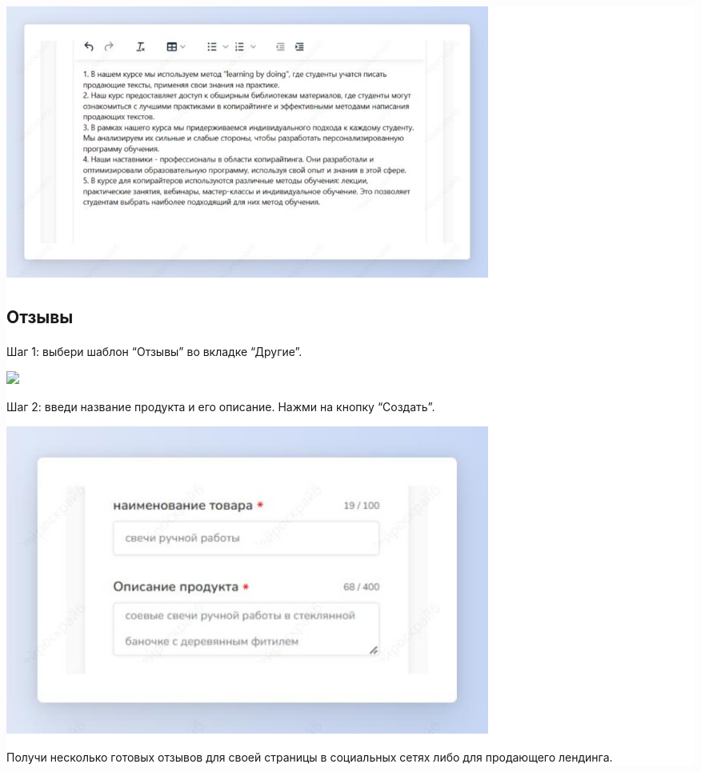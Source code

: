 ![](Aspose.Words.b3890fd8-f8e5-4425-8ccc-acae17986637.128.jpeg)
 ## <a name="_hxz1i2dzb1h6"></a>Отзывы

Шаг 1: выбери шаблон “Отзывы” во вкладке “Другие”.

![](Aspose.Words.b3890fd8-f8e5-4425-8ccc-acae17986637.129.png)

Шаг 2: введи название продукта и его описание. Нажми на кнопку “Создать”.

![](Aspose.Words.b3890fd8-f8e5-4425-8ccc-acae17986637.130.jpeg)

Получи несколько готовых отзывов для своей страницы в социальных сетях либо для продающего лендинга.
